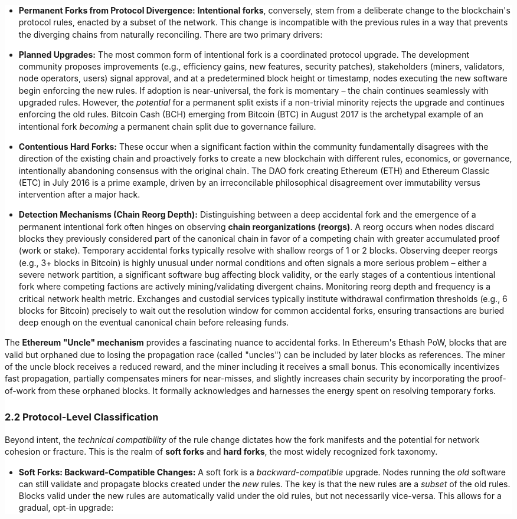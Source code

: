 
*   **Permanent Forks from Protocol Divergence:** **Intentional forks**, conversely, stem from a deliberate change to the blockchain's protocol rules, enacted by a subset of the network. This change is incompatible with the previous rules in a way that prevents the diverging chains from naturally reconciling. There are two primary drivers:

*   **Planned Upgrades:** The most common form of intentional fork is a coordinated protocol upgrade. The development community proposes improvements (e.g., efficiency gains, new features, security patches), stakeholders (miners, validators, node operators, users) signal approval, and at a predetermined block height or timestamp, nodes executing the new software begin enforcing the new rules. If adoption is near-universal, the fork is momentary – the chain continues seamlessly with upgraded rules. However, the *potential* for a permanent split exists if a non-trivial minority rejects the upgrade and continues enforcing the old rules. Bitcoin Cash (BCH) emerging from Bitcoin (BTC) in August 2017 is the archetypal example of an intentional fork *becoming* a permanent chain split due to governance failure.

*   **Contentious Hard Forks:** These occur when a significant faction within the community fundamentally disagrees with the direction of the existing chain and proactively forks to create a new blockchain with different rules, economics, or governance, intentionally abandoning consensus with the original chain. The DAO fork creating Ethereum (ETH) and Ethereum Classic (ETC) in July 2016 is a prime example, driven by an irreconcilable philosophical disagreement over immutability versus intervention after a major hack.

*   **Detection Mechanisms (Chain Reorg Depth):** Distinguishing between a deep accidental fork and the emergence of a permanent intentional fork often hinges on observing **chain reorganizations (reorgs)**. A reorg occurs when nodes discard blocks they previously considered part of the canonical chain in favor of a competing chain with greater accumulated proof (work or stake). Temporary accidental forks typically resolve with shallow reorgs of 1 or 2 blocks. Observing deeper reorgs (e.g., 3+ blocks in Bitcoin) is highly unusual under normal conditions and often signals a more serious problem – either a severe network partition, a significant software bug affecting block validity, or the early stages of a contentious intentional fork where competing factions are actively mining/validating divergent chains. Monitoring reorg depth and frequency is a critical network health metric. Exchanges and custodial services typically institute withdrawal confirmation thresholds (e.g., 6 blocks for Bitcoin) precisely to wait out the resolution window for common accidental forks, ensuring transactions are buried deep enough on the eventual canonical chain before releasing funds.

The **Ethereum "Uncle" mechanism** provides a fascinating nuance to accidental forks. In Ethereum's Ethash PoW, blocks that are valid but orphaned due to losing the propagation race (called "uncles") can be included by later blocks as references. The miner of the uncle block receives a reduced reward, and the miner including it receives a small bonus. This economically incentivizes fast propagation, partially compensates miners for near-misses, and slightly increases chain security by incorporating the proof-of-work from these orphaned blocks. It formally acknowledges and harnesses the energy spent on resolving temporary forks.

### 2.2 Protocol-Level Classification

Beyond intent, the *technical compatibility* of the rule change dictates how the fork manifests and the potential for network cohesion or fracture. This is the realm of **soft forks** and **hard forks**, the most widely recognized fork taxonomy.

*   **Soft Forks: Backward-Compatible Changes:** A soft fork is a *backward-compatible* upgrade. Nodes running the *old* software can still validate and propagate blocks created under the *new* rules. The key is that the new rules are a *subset* of the old rules. Blocks valid under the new rules are automatically valid under the old rules, but not necessarily vice-versa. This allows for a gradual, opt-in upgrade:
